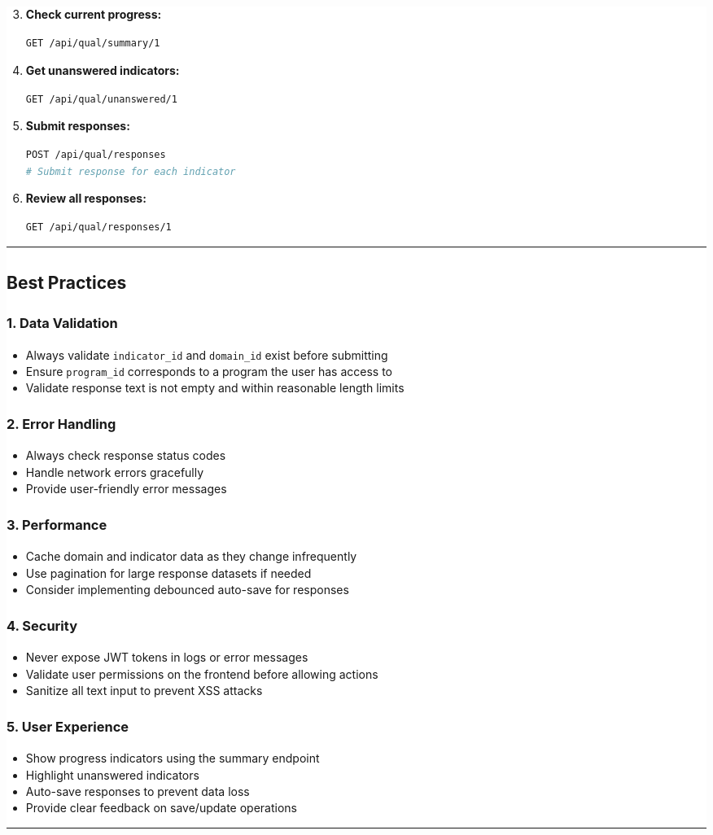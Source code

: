 3. **Check current progress:**
   ```bash
   GET /api/qual/summary/1
   ```

4. **Get unanswered indicators:**
   ```bash
   GET /api/qual/unanswered/1
   ```

5. **Submit responses:**
   ```bash
   POST /api/qual/responses
   # Submit response for each indicator
   ```

6. **Review all responses:**
   ```bash
   GET /api/qual/responses/1
   ```

---

## Best Practices

### 1. Data Validation
- Always validate `indicator_id` and `domain_id` exist before submitting
- Ensure `program_id` corresponds to a program the user has access to
- Validate response text is not empty and within reasonable length limits

### 2. Error Handling
- Always check response status codes
- Handle network errors gracefully
- Provide user-friendly error messages

### 3. Performance
- Cache domain and indicator data as they change infrequently
- Use pagination for large response datasets if needed
- Consider implementing debounced auto-save for responses

### 4. Security
- Never expose JWT tokens in logs or error messages
- Validate user permissions on the frontend before allowing actions
- Sanitize all text input to prevent XSS attacks

### 5. User Experience
- Show progress indicators using the summary endpoint
- Highlight unanswered indicators
- Auto-save responses to prevent data loss
- Provide clear feedback on save/update operations

---
